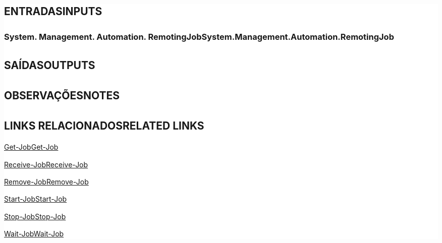 ## <span data-ttu-id="85267-141">ENTRADAS</span><span class="sxs-lookup"><span data-stu-id="85267-141">INPUTS</span></span>

### <span data-ttu-id="85267-142">System. Management. Automation. RemotingJob</span><span class="sxs-lookup"><span data-stu-id="85267-142">System.Management.Automation.RemotingJob</span></span>

## <span data-ttu-id="85267-143">SAÍDAS</span><span class="sxs-lookup"><span data-stu-id="85267-143">OUTPUTS</span></span>

## <span data-ttu-id="85267-144">OBSERVAÇÕES</span><span class="sxs-lookup"><span data-stu-id="85267-144">NOTES</span></span>

## <span data-ttu-id="85267-145">LINKS RELACIONADOS</span><span class="sxs-lookup"><span data-stu-id="85267-145">RELATED LINKS</span></span>

[<span data-ttu-id="85267-146">Get-Job</span><span class="sxs-lookup"><span data-stu-id="85267-146">Get-Job</span></span>](Get-Job.md)

[<span data-ttu-id="85267-147">Receive-Job</span><span class="sxs-lookup"><span data-stu-id="85267-147">Receive-Job</span></span>](Receive-Job.md)

[<span data-ttu-id="85267-148">Remove-Job</span><span class="sxs-lookup"><span data-stu-id="85267-148">Remove-Job</span></span>](Remove-Job.md)

[<span data-ttu-id="85267-149">Start-Job</span><span class="sxs-lookup"><span data-stu-id="85267-149">Start-Job</span></span>](Start-Job.md)

[<span data-ttu-id="85267-150">Stop-Job</span><span class="sxs-lookup"><span data-stu-id="85267-150">Stop-Job</span></span>](Stop-Job.md)

[<span data-ttu-id="85267-151">Wait-Job</span><span class="sxs-lookup"><span data-stu-id="85267-151">Wait-Job</span></span>](Wait-Job.md)
